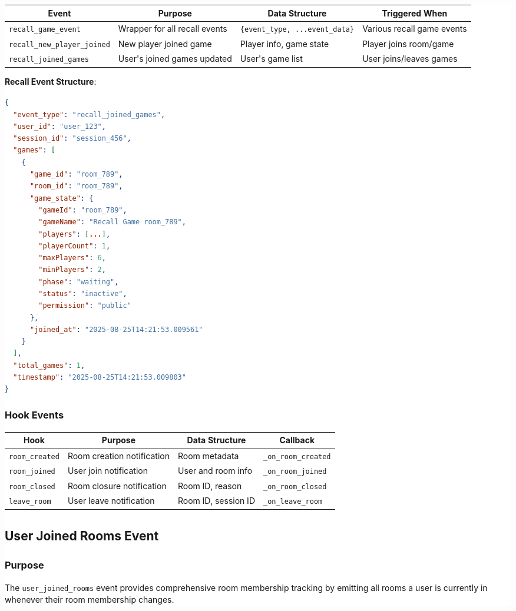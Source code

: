 | Event | Purpose | Data Structure | Triggered When |
|-------|---------|----------------|----------------|
| `recall_game_event` | Wrapper for all recall events | `{event_type, ...event_data}` | Various recall game events |
| `recall_new_player_joined` | New player joined game | Player info, game state | Player joins room/game |
| `recall_joined_games` | User's joined games updated | User's game list | User joins/leaves games |

**Recall Event Structure**:
```json
{
  "event_type": "recall_joined_games",
  "user_id": "user_123",
  "session_id": "session_456",
  "games": [
    {
      "game_id": "room_789",
      "room_id": "room_789",
      "game_state": {
        "gameId": "room_789",
        "gameName": "Recall Game room_789",
        "players": [...],
        "playerCount": 1,
        "maxPlayers": 6,
        "minPlayers": 2,
        "phase": "waiting",
        "status": "inactive",
        "permission": "public"
      },
      "joined_at": "2025-08-25T14:21:53.009561"
    }
  ],
  "total_games": 1,
  "timestamp": "2025-08-25T14:21:53.009803"
}
```

### Hook Events

| Hook | Purpose | Data Structure | Callback |
|------|---------|----------------|----------|
| `room_created` | Room creation notification | Room metadata | `_on_room_created` |
| `room_joined` | User join notification | User and room info | `_on_room_joined` |
| `room_closed` | Room closure notification | Room ID, reason | `_on_room_closed` |
| `leave_room` | User leave notification | Room ID, session ID | `_on_leave_room` |

## User Joined Rooms Event

### Purpose
The `user_joined_rooms` event provides comprehensive room membership tracking by emitting all rooms a user is currently in whenever their room membership changes.
